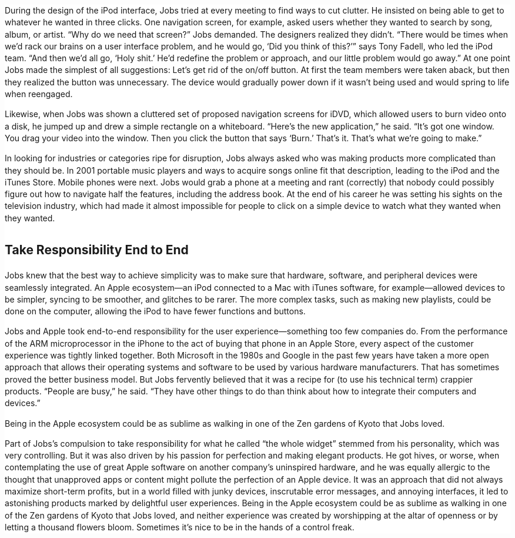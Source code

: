 During the design of the iPod interface, Jobs tried at every meeting to find ways to cut clutter. He insisted on being able to get to whatever he wanted in three clicks. One navigation screen, for example, asked users whether they wanted to search by song, album, or artist. “Why do we need that screen?” Jobs demanded. The designers realized they didn’t. “There would be times when we’d rack our brains on a user interface problem, and he would go, ‘Did you think of this?’” says Tony Fadell, who led the iPod team. “And then we’d all go, ‘Holy shit.’ He’d redefine the problem or approach, and our little problem would go away.” At one point Jobs made the simplest of all suggestions: Let’s get rid of the on/off button. At first the team members were taken aback, but then they realized the button was unnecessary. The device would gradually power down if it wasn’t being used and would spring to life when reengaged.

Likewise, when Jobs was shown a cluttered set of proposed navigation screens for iDVD, which allowed users to burn video onto a disk, he jumped up and drew a simple rectangle on a whiteboard. “Here’s the new application,” he said. “It’s got one window. You drag your video into the window. Then you click the button that says ‘Burn.’ That’s it. That’s what we’re going to make.”

In looking for industries or categories ripe for disruption, Jobs always asked who was making products more complicated than they should be. In 2001 portable music players and ways to acquire songs online fit that description, leading to the iPod and the iTunes Store. Mobile phones were next. Jobs would grab a phone at a meeting and rant (correctly) that nobody could possibly figure out how to navigate half the features, including the address book. At the end of his career he was setting his sights on the television industry, which had made it almost impossible for people to click on a simple device to watch what they wanted when they wanted. 

## Take Responsibility End to End

Jobs knew that the best way to achieve simplicity was to make sure that hardware, software, and peripheral devices were seamlessly integrated. An Apple ecosystem—an iPod connected to a Mac with iTunes software, for example—allowed devices to be simpler, syncing to be smoother, and glitches to be rarer. The more complex tasks, such as making new playlists, could be done on the computer, allowing the iPod to have fewer functions and buttons.

Jobs and Apple took end-to-end responsibility for the user experience—something too few companies do. From the performance of the ARM microprocessor in the iPhone to the act of buying that phone in an Apple Store, every aspect of the customer experience was tightly linked together. Both Microsoft in the 1980s and Google in the past few years have taken a more open approach that allows their operating systems and software to be used by various hardware manufacturers. That has sometimes proved the better business model. But Jobs fervently believed that it was a recipe for (to use his technical term) crappier products. “People are busy,” he said. “They have other things to do than think about how to integrate their computers and devices.”

Being in the Apple ecosystem could be as sublime as walking in one of the Zen gardens of Kyoto that Jobs loved.

Part of Jobs’s compulsion to take responsibility for what he called “the whole widget” stemmed from his personality, which was very controlling. But it was also driven by his passion for perfection and making elegant products. He got hives, or worse, when contemplating the use of great Apple software on another company’s uninspired hardware, and he was equally allergic to the thought that unapproved apps or content might pollute the perfection of an Apple device. It was an approach that did not always maximize short-term profits, but in a world filled with junky devices, inscrutable error messages, and annoying interfaces, it led to astonishing products marked by delightful user experiences. Being in the Apple ecosystem could be as sublime as walking in one of the Zen gardens of Kyoto that Jobs loved, and neither experience was created by worshipping at the altar of openness or by letting a thousand flowers bloom. Sometimes it’s nice to be in the hands of a control freak.
